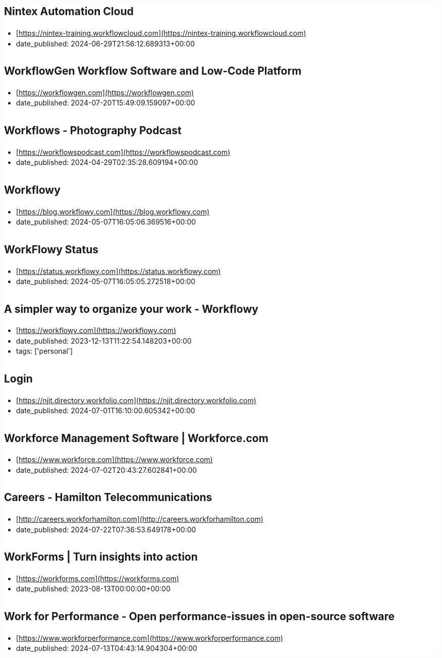  ## Nintex Automation Cloud
 - [https://nintex-training.workflowcloud.com](https://nintex-training.workflowcloud.com)
 - date_published: 2024-06-29T21:56:12.689313+00:00

 ## WorkflowGen Workflow Software and Low-Code Platform
 - [https://workflowgen.com](https://workflowgen.com)
 - date_published: 2024-07-20T15:49:09.159097+00:00

 ## Workflows - Photography Podcast
 - [https://workflowspodcast.com](https://workflowspodcast.com)
 - date_published: 2024-04-29T02:35:28.609194+00:00

 ## Workflowy
 - [https://blog.workflowy.com](https://blog.workflowy.com)
 - date_published: 2024-05-07T16:05:06.369516+00:00

 ## WorkFlowy Status
 - [https://status.workflowy.com](https://status.workflowy.com)
 - date_published: 2024-05-07T16:05:05.272518+00:00

 ## A simpler way to organize your work - Workflowy
 - [https://workflowy.com](https://workflowy.com)
 - date_published: 2023-12-13T11:22:54.148203+00:00
 - tags: ['personal']

 ## Login
 - [https://njit.directory.workfolio.com](https://njit.directory.workfolio.com)
 - date_published: 2024-07-01T16:10:00.605342+00:00

 ## Workforce Management Software | Workforce.com
 - [https://www.workforce.com](https://www.workforce.com)
 - date_published: 2024-07-02T20:43:27.602841+00:00

 ## Careers - Hamilton Telecommunications
 - [http://careers.workforhamilton.com](http://careers.workforhamilton.com)
 - date_published: 2024-07-22T07:36:53.649178+00:00

 ## WorkForms | Turn insights into action
 - [https://workforms.com](https://workforms.com)
 - date_published: 2023-08-13T00:00:00+00:00

 ## Work for Performance - Open performance-issues in open-source software
 - [https://www.workforperformance.com](https://www.workforperformance.com)
 - date_published: 2024-07-13T04:43:14.904304+00:00
